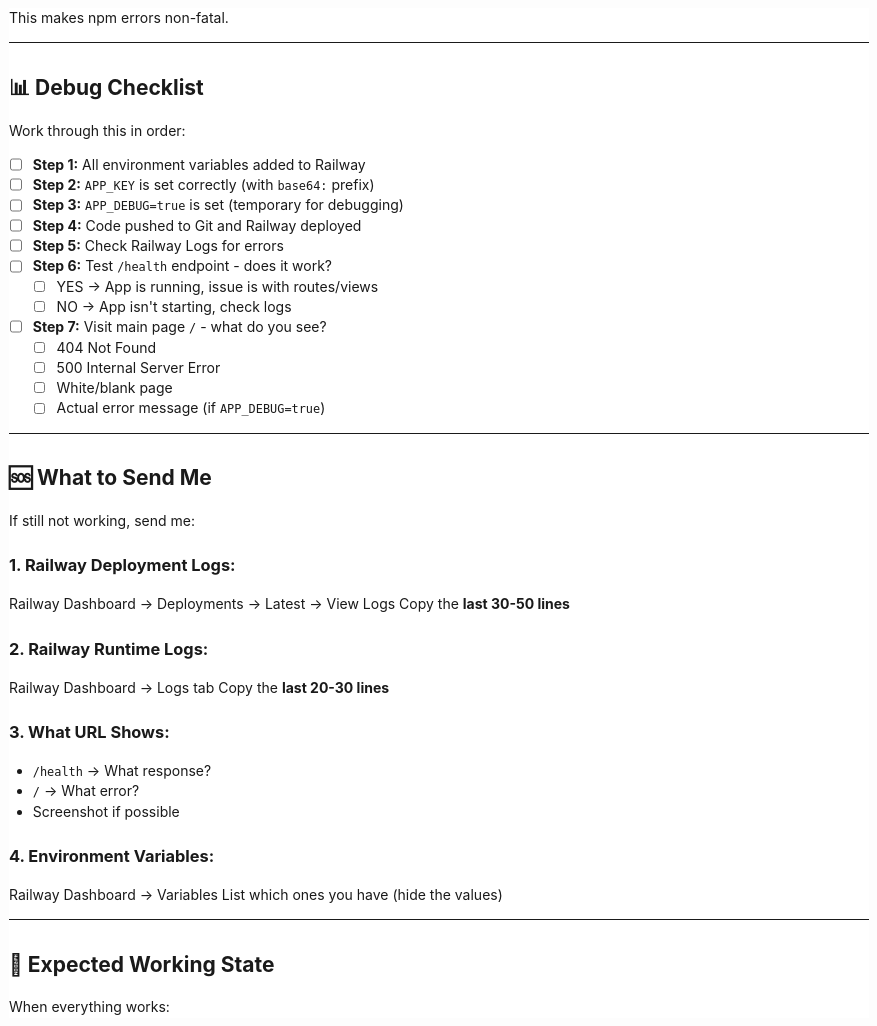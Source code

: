 This makes npm errors non-fatal.

---

## 📊 Debug Checklist

Work through this in order:

- [ ] **Step 1:** All environment variables added to Railway
- [ ] **Step 2:** `APP_KEY` is set correctly (with `base64:` prefix)
- [ ] **Step 3:** `APP_DEBUG=true` is set (temporary for debugging)
- [ ] **Step 4:** Code pushed to Git and Railway deployed
- [ ] **Step 5:** Check Railway Logs for errors
- [ ] **Step 6:** Test `/health` endpoint - does it work?
  - [ ] YES → App is running, issue is with routes/views
  - [ ] NO → App isn't starting, check logs
- [ ] **Step 7:** Visit main page `/` - what do you see?
  - [ ] 404 Not Found
  - [ ] 500 Internal Server Error
  - [ ] White/blank page
  - [ ] Actual error message (if `APP_DEBUG=true`)

---

## 🆘 What to Send Me

If still not working, send me:

### 1. Railway Deployment Logs:
Railway Dashboard → Deployments → Latest → View Logs
Copy the **last 30-50 lines**

### 2. Railway Runtime Logs:
Railway Dashboard → Logs tab
Copy the **last 20-30 lines**

### 3. What URL Shows:
- `/health` → What response?
- `/` → What error?
- Screenshot if possible

### 4. Environment Variables:
Railway Dashboard → Variables
List which ones you have (hide the values)

---

## 🎯 Expected Working State

When everything works:
